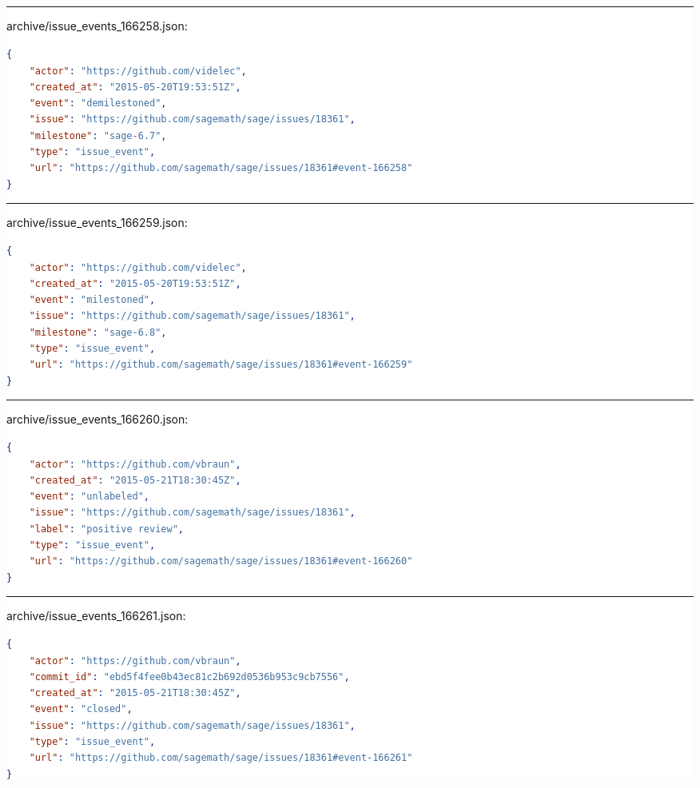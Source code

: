 

---

archive/issue_events_166258.json:
```json
{
    "actor": "https://github.com/videlec",
    "created_at": "2015-05-20T19:53:51Z",
    "event": "demilestoned",
    "issue": "https://github.com/sagemath/sage/issues/18361",
    "milestone": "sage-6.7",
    "type": "issue_event",
    "url": "https://github.com/sagemath/sage/issues/18361#event-166258"
}
```



---

archive/issue_events_166259.json:
```json
{
    "actor": "https://github.com/videlec",
    "created_at": "2015-05-20T19:53:51Z",
    "event": "milestoned",
    "issue": "https://github.com/sagemath/sage/issues/18361",
    "milestone": "sage-6.8",
    "type": "issue_event",
    "url": "https://github.com/sagemath/sage/issues/18361#event-166259"
}
```



---

archive/issue_events_166260.json:
```json
{
    "actor": "https://github.com/vbraun",
    "created_at": "2015-05-21T18:30:45Z",
    "event": "unlabeled",
    "issue": "https://github.com/sagemath/sage/issues/18361",
    "label": "positive review",
    "type": "issue_event",
    "url": "https://github.com/sagemath/sage/issues/18361#event-166260"
}
```



---

archive/issue_events_166261.json:
```json
{
    "actor": "https://github.com/vbraun",
    "commit_id": "ebd5f4fee0b43ec81c2b692d0536b953c9cb7556",
    "created_at": "2015-05-21T18:30:45Z",
    "event": "closed",
    "issue": "https://github.com/sagemath/sage/issues/18361",
    "type": "issue_event",
    "url": "https://github.com/sagemath/sage/issues/18361#event-166261"
}
```
